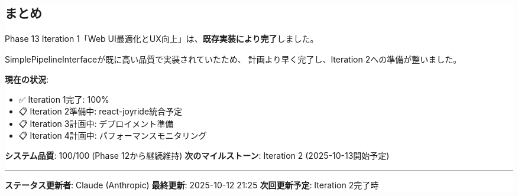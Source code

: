 ## まとめ

Phase 13 Iteration 1「Web UI最適化とUX向上」は、**既存実装により完了**しました。

SimplePipelineInterfaceが既に高い品質で実装されていたため、
計画より早く完了し、Iteration 2への準備が整いました。

**現在の状況**:
- ✅ Iteration 1完了: 100%
- 📋 Iteration 2準備中: react-joyride統合予定
- 📋 Iteration 3計画中: デプロイメント準備
- 📋 Iteration 4計画中: パフォーマンスモニタリング

**システム品質**: 100/100 (Phase 12から継続維持)
**次のマイルストーン**: Iteration 2 (2025-10-13開始予定)

---

**ステータス更新者**: Claude (Anthropic)
**最終更新**: 2025-10-12 21:25
**次回更新予定**: Iteration 2完了時
